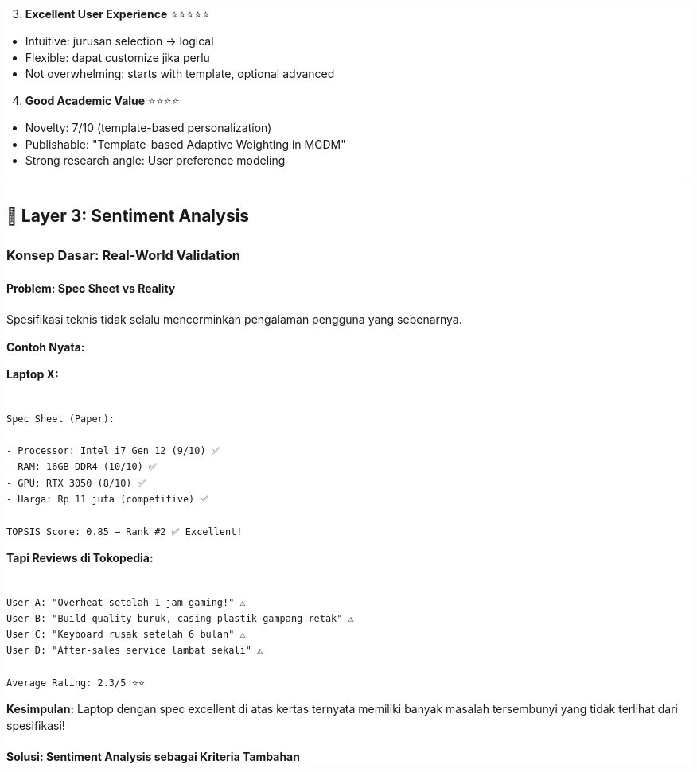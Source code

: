 3. **Excellent User Experience** ⭐⭐⭐⭐⭐
- Intuitive: jurusan selection → logical
- Flexible: dapat customize jika perlu
- Not overwhelming: starts with template, optional advanced

4. **Good Academic Value** ⭐⭐⭐⭐
- Novelty: 7/10 (template-based personalization)
- Publishable: "Template-based Adaptive Weighting in MCDM"
- Strong research angle: User preference modeling

---

## 💬 Layer 3: Sentiment Analysis

### Konsep Dasar: Real-World Validation

#### Problem: Spec Sheet vs Reality

Spesifikasi teknis tidak selalu mencerminkan pengalaman pengguna yang sebenarnya.

**Contoh Nyata:**

**Laptop X:**
```

Spec Sheet (Paper):

- Processor: Intel i7 Gen 12 (9/10) ✅
- RAM: 16GB DDR4 (10/10) ✅
- GPU: RTX 3050 (8/10) ✅
- Harga: Rp 11 juta (competitive) ✅

TOPSIS Score: 0.85 → Rank #2 ✅ Excellent!

```

**Tapi Reviews di Tokopedia:**
```

User A: "Overheat setelah 1 jam gaming!" ⚠️
User B: "Build quality buruk, casing plastik gampang retak" ⚠️
User C: "Keyboard rusak setelah 6 bulan" ⚠️
User D: "After-sales service lambat sekali" ⚠️

Average Rating: 2.3/5 ⭐⭐

```

**Kesimpulan:**
Laptop dengan spec excellent di atas kertas ternyata memiliki banyak masalah tersembunyi yang tidak terlihat dari spesifikasi!

#### Solusi: Sentiment Analysis sebagai Kriteria Tambahan

